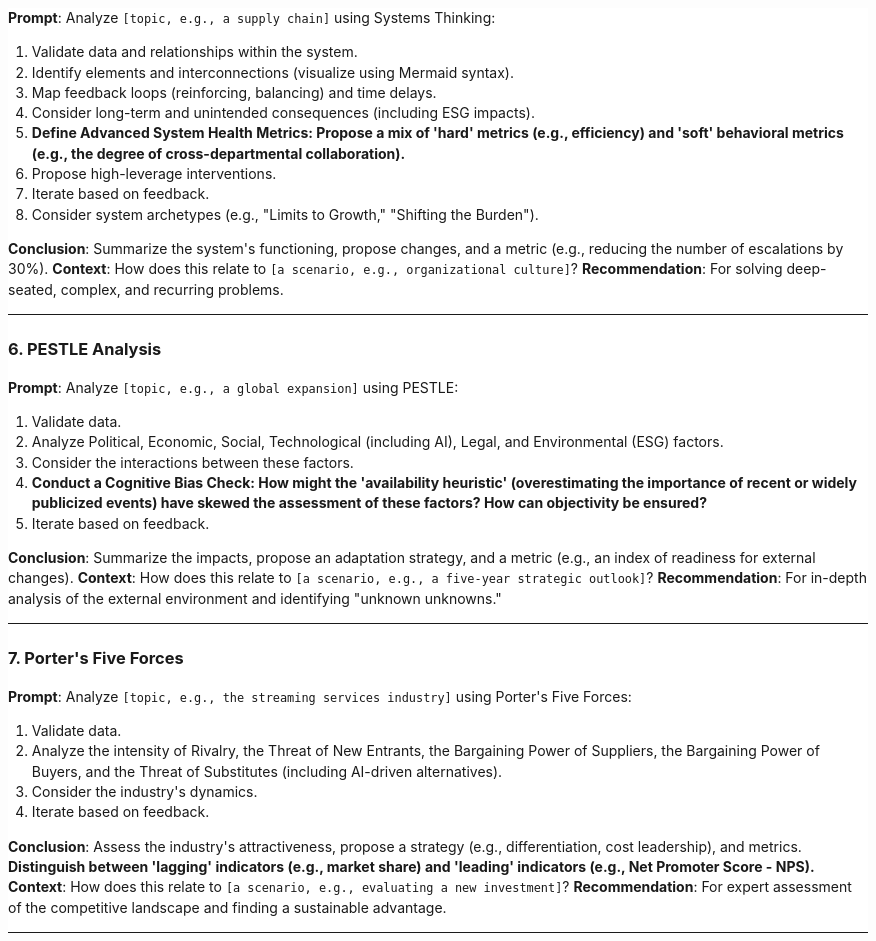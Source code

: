 **Prompt**: Analyze `[topic, e.g., a supply chain]` using Systems Thinking:
1.  Validate data and relationships within the system.
2.  Identify elements and interconnections (visualize using Mermaid syntax).
3.  Map feedback loops (reinforcing, balancing) and time delays.
4.  Consider long-term and unintended consequences (including ESG impacts).
5.  **Define Advanced System Health Metrics: Propose a mix of 'hard' metrics (e.g., efficiency) and 'soft' behavioral metrics (e.g., the degree of cross-departmental collaboration).**
6.  Propose high-leverage interventions.
7.  Iterate based on feedback.
8.  Consider system archetypes (e.g., "Limits to Growth," "Shifting the Burden").

**Conclusion**: Summarize the system's functioning, propose changes, and a metric (e.g., reducing the number of escalations by 30%).
**Context**: How does this relate to `[a scenario, e.g., organizational culture]`?
**Recommendation**: For solving deep-seated, complex, and recurring problems.

---

### 6. PESTLE Analysis

**Prompt**: Analyze `[topic, e.g., a global expansion]` using PESTLE:
1.  Validate data.
2.  Analyze Political, Economic, Social, Technological (including AI), Legal, and Environmental (ESG) factors.
3.  Consider the interactions between these factors.
4.  **Conduct a Cognitive Bias Check: How might the 'availability heuristic' (overestimating the importance of recent or widely publicized events) have skewed the assessment of these factors? How can objectivity be ensured?**
5.  Iterate based on feedback.

**Conclusion**: Summarize the impacts, propose an adaptation strategy, and a metric (e.g., an index of readiness for external changes).
**Context**: How does this relate to `[a scenario, e.g., a five-year strategic outlook]`?
**Recommendation**: For in-depth analysis of the external environment and identifying "unknown unknowns."

---

### 7. Porter's Five Forces

**Prompt**: Analyze `[topic, e.g., the streaming services industry]` using Porter's Five Forces:
1.  Validate data.
2.  Analyze the intensity of Rivalry, the Threat of New Entrants, the Bargaining Power of Suppliers, the Bargaining Power of Buyers, and the Threat of Substitutes (including AI-driven alternatives).
3.  Consider the industry's dynamics.
4.  Iterate based on feedback.

**Conclusion**: Assess the industry's attractiveness, propose a strategy (e.g., differentiation, cost leadership), and metrics. **Distinguish between 'lagging' indicators (e.g., market share) and 'leading' indicators (e.g., Net Promoter Score - NPS).**
**Context**: How does this relate to `[a scenario, e.g., evaluating a new investment]`?
**Recommendation**: For expert assessment of the competitive landscape and finding a sustainable advantage.

---